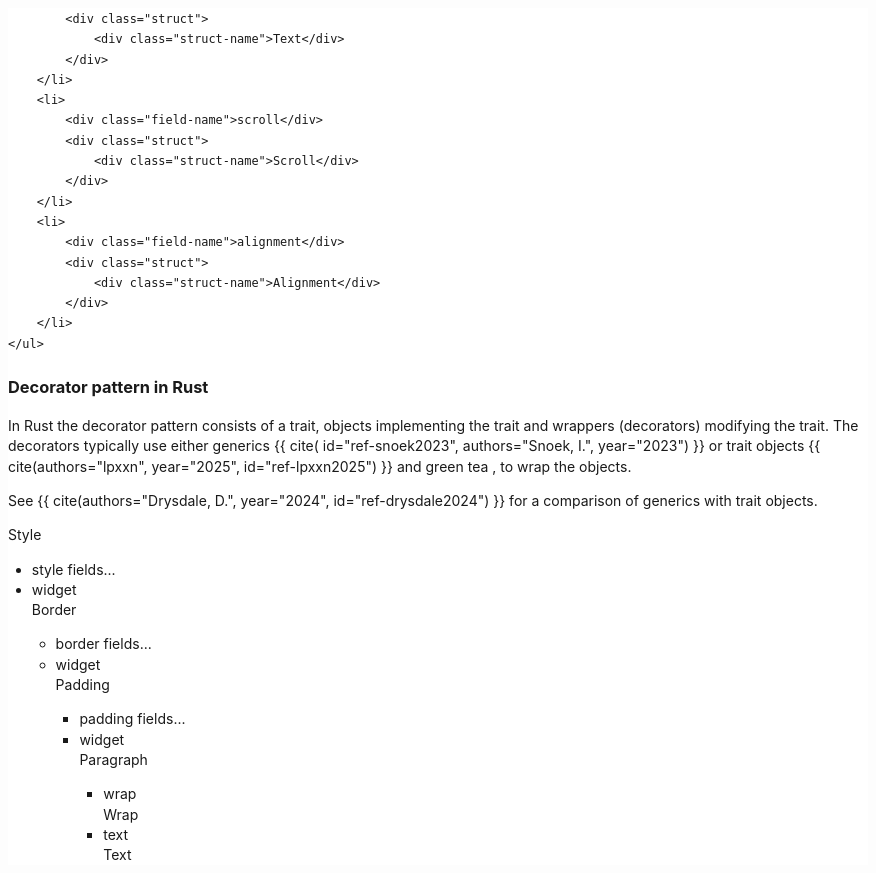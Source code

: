             <div class="struct">
                <div class="struct-name">Text</div>
            </div>
        </li>
        <li>
            <div class="field-name">scroll</div>
            <div class="struct">
                <div class="struct-name">Scroll</div>
            </div>
        </li>
        <li>
            <div class="field-name">alignment</div>
            <div class="struct">
                <div class="struct-name">Alignment</div>
            </div>
        </li>
    </ul>
</div>

### Decorator pattern in Rust

In Rust the decorator pattern consists of a trait, objects
implementing the trait and wrappers (decorators) modifying
the trait. The decorators typically use either generics {{
cite( id="ref-snoek2023", authors="Snoek, I.", year="2023") }}
or trait objects {{ cite(authors="lpxxn", year="2025",
id="ref-lpxxn2025") }} and green tea , to wrap the objects.

See {{ cite(authors="Drysdale, D.", year="2024",
id="ref-drysdale2024") }} for a comparison of generics with
trait objects.

<div class="struct diagram">
    <div class="struct-name">Style</div>
    <ul class="fields">
        <li><div class="field-name">style fields...</div></li>
        <li class="trait-object-field">
            <div class="field-name">widget</div>
            <div class="struct">
                <div class="struct-name">Border</div>
                <ul class="fields">
                    <li><div class="field-name">border fields...</div></li>
                    <li class="trait-object-field">
                        <div class="field-name">widget</div>
                        <div class="struct">
                            <div class="struct-name">Padding</div>
                            <ul class="fields">
                                <li><div class="field-name">padding fields...</div></li>
                                <li class="trait-object-field">
                                    <div class="field-name">widget</div>
                                    <div class="struct">
                                        <div class="struct-name">Paragraph</div>
                                        <ul class="fields">
                                            <li class="option-field">
                                                <div class="field-name">wrap</div>
                                                <div class="struct">
                                                    <div class="struct-name">Wrap<div>
                                                </div>
                                            </li>
                                            <li>
                                                <div class="field-name">text</div>
                                                <div class="struct">
                                                    <div class="struct-name">Text</div>
                                                </div>
                                            </li>